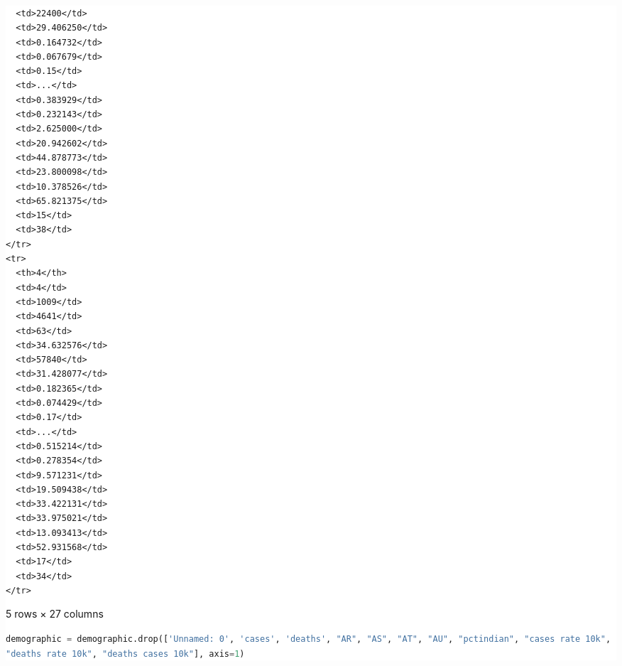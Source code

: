       <td>22400</td>
      <td>29.406250</td>
      <td>0.164732</td>
      <td>0.067679</td>
      <td>0.15</td>
      <td>...</td>
      <td>0.383929</td>
      <td>0.232143</td>
      <td>2.625000</td>
      <td>20.942602</td>
      <td>44.878773</td>
      <td>23.800098</td>
      <td>10.378526</td>
      <td>65.821375</td>
      <td>15</td>
      <td>38</td>
    </tr>
    <tr>
      <th>4</th>
      <td>4</td>
      <td>1009</td>
      <td>4641</td>
      <td>63</td>
      <td>34.632576</td>
      <td>57840</td>
      <td>31.428077</td>
      <td>0.182365</td>
      <td>0.074429</td>
      <td>0.17</td>
      <td>...</td>
      <td>0.515214</td>
      <td>0.278354</td>
      <td>9.571231</td>
      <td>19.509438</td>
      <td>33.422131</td>
      <td>33.975021</td>
      <td>13.093413</td>
      <td>52.931568</td>
      <td>17</td>
      <td>34</td>
    </tr>
  </tbody>
</table>
<p>5 rows × 27 columns</p>
</div>




```python
demographic = demographic.drop(['Unnamed: 0', 'cases', 'deaths', "AR", "AS", "AT", "AU", "pctindian", "cases rate 10k", "deaths rate 10k", "deaths cases 10k"], axis=1)
```
